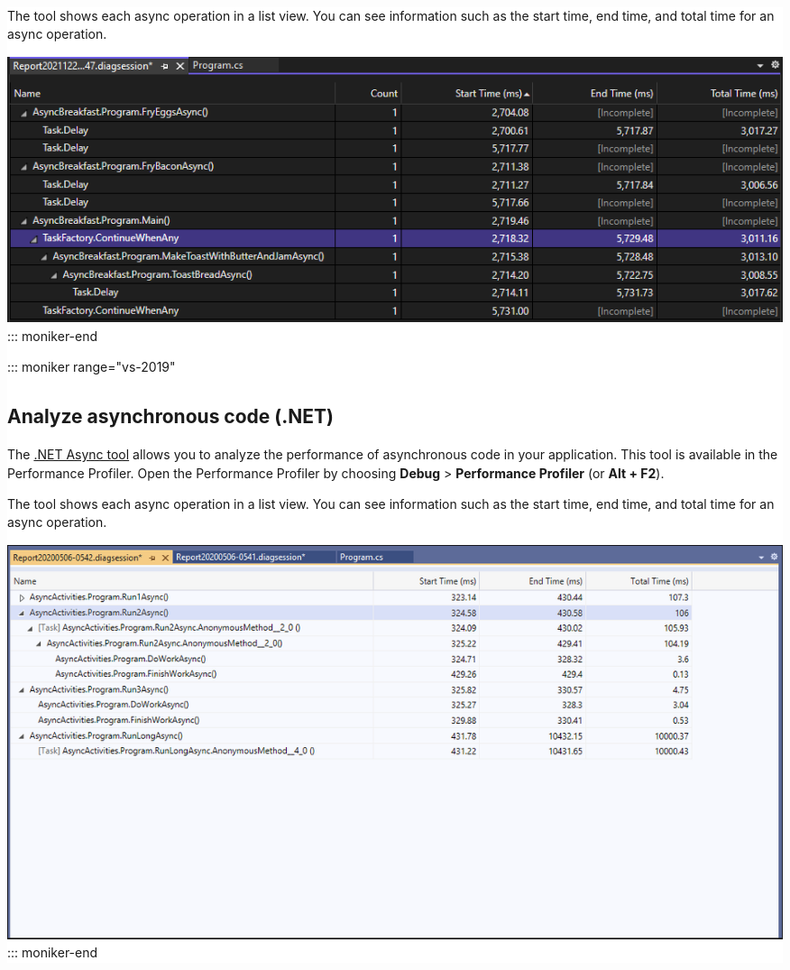The tool shows each async operation in a list view. You can see information such as the start time, end time, and total time for an async operation.

![.NET Async Tool Stopped](../profiling/media/vs-2022/prof-tour-async-tool.png ".NET Async Tool Stopped")
::: moniker-end

::: moniker range="vs-2019"
## Analyze asynchronous code (.NET)

The [.NET Async tool](../profiling/analyze-async.md) allows you to analyze the performance of asynchronous code in your application. This tool is available in the Performance Profiler. Open the Performance Profiler by choosing **Debug** > **Performance Profiler** (or **Alt + F2**).

The tool shows each async operation in a list view. You can see information such as the start time, end time, and total time for an async operation.

![.NET Async Tool Stopped](../profiling/media/async-tool-opened.png ".NET Async Tool Stopped")
::: moniker-end
